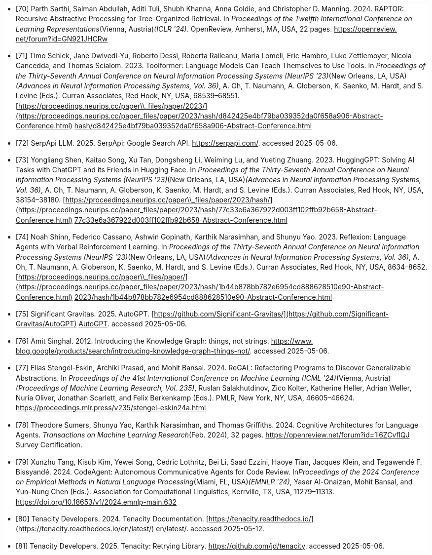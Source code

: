 - <span id="page-15-13"></span>[70] Parth Sarthi, Salman Abdullah, Aditi Tuli, Shubh Khanna, Anna Goldie, and Christopher D. Manning. 2024. RAPTOR: Recursive Abstractive Processing for Tree-Organized Retrieval. In *Proceedings of the Twelfth International Conference on Learning Representations*(Vienna, Austria)*(ICLR '24)*. OpenReview, Amherst, MA, USA, 22 pages. [https://openreview.](https://openreview.net/forum?id=GN921JHCRw) [net/forum?id=GN921JHCRw](https://openreview.net/forum?id=GN921JHCRw)
- <span id="page-15-2"></span>[71] Timo Schick, Jane Dwivedi-Yu, Roberto Dessì, Roberta Raileanu, Maria Lomeli, Eric Hambro, Luke Zettlemoyer, Nicola Cancedda, and Thomas Scialom. 2023. Toolformer: Language Models Can Teach Themselves to Use Tools. In *Proceedings of the Thirty-Seventh Annual Conference on Neural Information Processing Systems (NeurIPS '23)*(New Orleans, LA, USA)*(Advances in Neural Information Processing Systems, Vol. 36)*, A. Oh, T. Naumann, A. Globerson, K. Saenko, M. Hardt, and S. Levine (Eds.). Curran Associates, Red Hook, NY, USA, 68539–68551. [https://proceedings.neurips.cc/paper\\_files/paper/2023/](https://proceedings.neurips.cc/paper_files/paper/2023/hash/d842425e4bf79ba039352da0f658a906-Abstract-Conference.html) [hash/d842425e4bf79ba039352da0f658a906-Abstract-Conference.html](https://proceedings.neurips.cc/paper_files/paper/2023/hash/d842425e4bf79ba039352da0f658a906-Abstract-Conference.html)
- <span id="page-15-8"></span>[72] SerpApi LLM. 2025. SerpApi: Google Search API. <https://serpapi.com/>. accessed 2025-05-06.

- <span id="page-16-3"></span>[73] Yongliang Shen, Kaitao Song, Xu Tan, Dongsheng Li, Weiming Lu, and Yueting Zhuang. 2023. HuggingGPT: Solving AI Tasks with ChatGPT and its Friends in Hugging Face. In *Proceedings of the Thirty-Seventh Annual Conference on Neural Information Processing Systems (NeurIPS '23)*(New Orleans, LA, USA)*(Advances in Neural Information Processing Systems, Vol. 36)*, A. Oh, T. Naumann, A. Globerson, K. Saenko, M. Hardt, and S. Levine (Eds.). Curran Associates, Red Hook, NY, USA, 38154–38180. [https://proceedings.neurips.cc/paper\\_files/paper/2023/hash/](https://proceedings.neurips.cc/paper_files/paper/2023/hash/77c33e6a367922d003ff102ffb92b658-Abstract-Conference.html) [77c33e6a367922d003ff102ffb92b658-Abstract-Conference.html](https://proceedings.neurips.cc/paper_files/paper/2023/hash/77c33e6a367922d003ff102ffb92b658-Abstract-Conference.html)
- <span id="page-16-0"></span>[74] Noah Shinn, Federico Cassano, Ashwin Gopinath, Karthik Narasimhan, and Shunyu Yao. 2023. Reflexion: Language Agents with Verbal Reinforcement Learning. In *Proceedings of the Thirty-Seventh Annual Conference on Neural Information Processing Systems (NeurIPS '23)*(New Orleans, LA, USA)*(Advances in Neural Information Processing Systems, Vol. 36)*, A. Oh, T. Naumann, A. Globerson, K. Saenko, M. Hardt, and S. Levine (Eds.). Curran Associates, Red Hook, NY, USA, 8634–8652. [https://proceedings.neurips.cc/paper\\_files/paper/](https://proceedings.neurips.cc/paper_files/paper/2023/hash/1b44b878bb782e6954cd888628510e90-Abstract-Conference.html) [2023/hash/1b44b878bb782e6954cd888628510e90-Abstract-Conference.html](https://proceedings.neurips.cc/paper_files/paper/2023/hash/1b44b878bb782e6954cd888628510e90-Abstract-Conference.html)
- <span id="page-16-9"></span>[75] Significant Gravitas. 2025. AutoGPT. [https://github.com/Significant-Gravitas/](https://github.com/Significant-Gravitas/AutoGPT) [AutoGPT](https://github.com/Significant-Gravitas/AutoGPT). accessed 2025-05-06.
- <span id="page-16-6"></span>[76] Amit Singhal. 2012. Introducing the Knowledge Graph: things, not strings. [https://www.](https://www.blog.google/products/search/introducing-knowledge-graph-things-not/) [blog.google/products/search/introducing-knowledge-graph-things-not/](https://www.blog.google/products/search/introducing-knowledge-graph-things-not/). accessed 2025-05-06.
- <span id="page-16-1"></span>[77] Elias Stengel-Eskin, Archiki Prasad, and Mohit Bansal. 2024. ReGAL: Refactoring Programs to Discover Generalizable Abstractions. In *Proceedings of the 41st International Conference on Machine Learning (ICML '24)*(Vienna, Austria)*(Proceedings of Machine Learning Research, Vol. 235)*, Ruslan Salakhutdinov, Zico Kolter, Katherine Heller, Adrian Weller, Nuria Oliver, Jonathan Scarlett, and Felix Berkenkamp (Eds.). PMLR, New York, NY, USA, 46605–46624. <https://proceedings.mlr.press/v235/stengel-eskin24a.html>
- <span id="page-16-2"></span>[78] Theodore Sumers, Shunyu Yao, Karthik Narasimhan, and Thomas Griffiths. 2024. Cognitive Architectures for Language Agents. *Transactions on Machine Learning Research*(Feb. 2024), 32 pages. <https://openreview.net/forum?id=1i6ZCvflQJ> Survey Certification.
- <span id="page-16-5"></span>[79] Xunzhu Tang, Kisub Kim, Yewei Song, Cedric Lothritz, Bei Li, Saad Ezzini, Haoye Tian, Jacques Klein, and Tegawendé F. Bissyandé. 2024. CodeAgent: Autonomous Communicative Agents for Code Review. In*Proceedings of the 2024 Conference on Empirical Methods in Natural Language Processing*(Miami, FL, USA)*(EMNLP '24)*, Yaser Al-Onaizan, Mohit Bansal, and Yun-Nung Chen (Eds.). Association for Computational Linguistics, Kerrville, TX, USA, 11279–11313. <https://doi.org/10.18653/v1/2024.emnlp-main.632>
- <span id="page-16-11"></span>[80] Tenacity Developers. 2024. Tenacity Documentation. [https://tenacity.readthedocs.io/](https://tenacity.readthedocs.io/en/latest/) [en/latest/](https://tenacity.readthedocs.io/en/latest/). accessed 2025-05-12.
- <span id="page-16-8"></span>[81] Tenacity Developers. 2025. Tenacity: Retrying Library. <https://github.com/jd/tenacity>. accessed 2025-05-06.